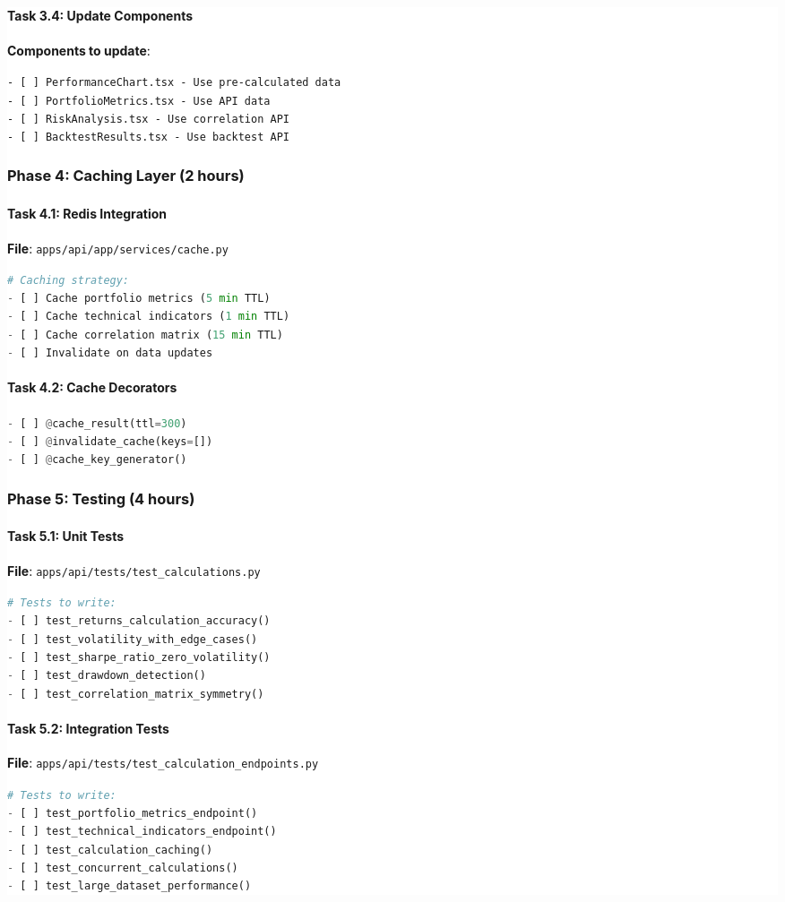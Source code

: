 #### Task 3.4: Update Components
**Components to update**:
```
- [ ] PerformanceChart.tsx - Use pre-calculated data
- [ ] PortfolioMetrics.tsx - Use API data
- [ ] RiskAnalysis.tsx - Use correlation API
- [ ] BacktestResults.tsx - Use backtest API
```

### Phase 4: Caching Layer (2 hours)

#### Task 4.1: Redis Integration
**File**: `apps/api/app/services/cache.py`

```python
# Caching strategy:
- [ ] Cache portfolio metrics (5 min TTL)
- [ ] Cache technical indicators (1 min TTL)
- [ ] Cache correlation matrix (15 min TTL)
- [ ] Invalidate on data updates
```

#### Task 4.2: Cache Decorators
```python
- [ ] @cache_result(ttl=300)
- [ ] @invalidate_cache(keys=[])
- [ ] @cache_key_generator()
```

### Phase 5: Testing (4 hours)

#### Task 5.1: Unit Tests
**File**: `apps/api/tests/test_calculations.py`

```python
# Tests to write:
- [ ] test_returns_calculation_accuracy()
- [ ] test_volatility_with_edge_cases()
- [ ] test_sharpe_ratio_zero_volatility()
- [ ] test_drawdown_detection()
- [ ] test_correlation_matrix_symmetry()
```

#### Task 5.2: Integration Tests
**File**: `apps/api/tests/test_calculation_endpoints.py`

```python
# Tests to write:
- [ ] test_portfolio_metrics_endpoint()
- [ ] test_technical_indicators_endpoint()
- [ ] test_calculation_caching()
- [ ] test_concurrent_calculations()
- [ ] test_large_dataset_performance()
```

